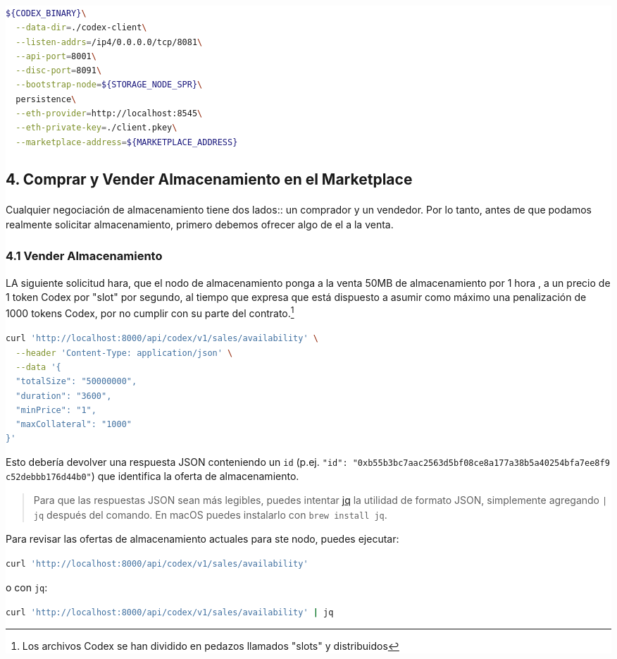 ```bash
${CODEX_BINARY}\
  --data-dir=./codex-client\
  --listen-addrs=/ip4/0.0.0.0/tcp/8081\
  --api-port=8001\
  --disc-port=8091\
  --bootstrap-node=${STORAGE_NODE_SPR}\
  persistence\
  --eth-provider=http://localhost:8545\
  --eth-private-key=./client.pkey\
  --marketplace-address=${MARKETPLACE_ADDRESS}
```

## 4. Comprar y Vender Almacenamiento en el Marketplace

Cualquier negociación de almacenamiento tiene dos lados:: un comprador y un vendedor.
Por lo tanto, antes de que podamos realmente solicitar almacenamiento, primero debemos ofrecer
algo de el a la venta.

### 4.1 Vender Almacenamiento

LA siguiente solicitud hara, que el nodo de almacenamiento ponga a la venta  $50\text{MB}$
de almacenamiento por  $1$ hora , a un precio de $1$ token Codex
por "slot" por segundo, al tiempo que expresa que está dispuesto a asumir como máximo
una penalización de  $1000$ tokens Codex, por no cumplir con su parte del contrato.[^1]

```bash
curl 'http://localhost:8000/api/codex/v1/sales/availability' \
  --header 'Content-Type: application/json' \
  --data '{
  "totalSize": "50000000",
  "duration": "3600",
  "minPrice": "1",
  "maxCollateral": "1000"
}'
```

Esto debería devolver una respuesta  JSON conteniendo un `id` (p.ej. `"id": "0xb55b3bc7aac2563d5bf08ce8a177a38b5a40254bfa7ee8f9c52debbb176d44b0"`)
que identifica la oferta de almacenamiento.

> Para que las respuestas JSON sean más legibles, puedes intentar
> [jq](https://jqlang.github.io/jq/) la utilidad de formato JSON,
> simplemente agregando `| jq` después del comando.
> En macOS puedes instalarlo con `brew install jq`.

Para revisar las ofertas de almacenamiento actuales para ste nodo, puedes ejecutar:

```bash
curl 'http://localhost:8000/api/codex/v1/sales/availability'
```

o con `jq`:

```bash
curl 'http://localhost:8000/api/codex/v1/sales/availability' | jq
```


[^1]: Los archivos Codex se han dividido en pedazos llamados "slots" y distribuidos